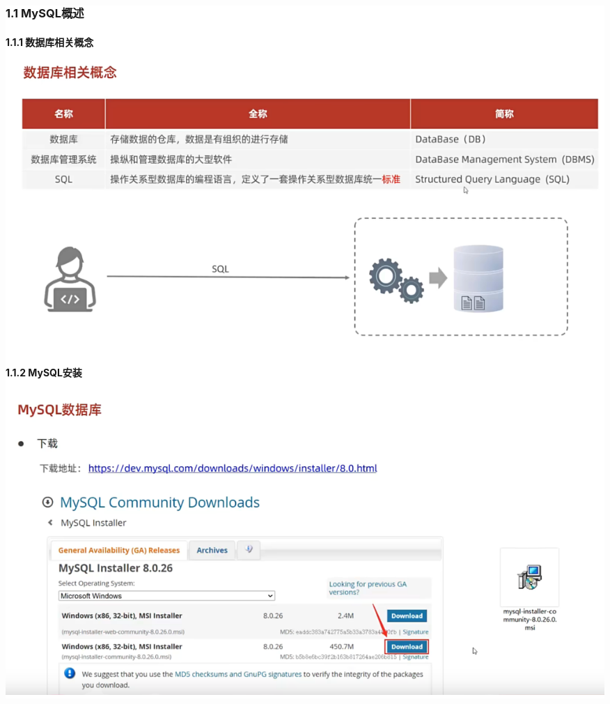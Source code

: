 ### 1.1 MySQL概述

#### 1.1.1 数据库相关概念

![image-20250918155236048](img/image-20250918155236048.png)

#### 1.1.2 MySQL安装

![image-20250918155624826](img/image-20250918155624826.png)
